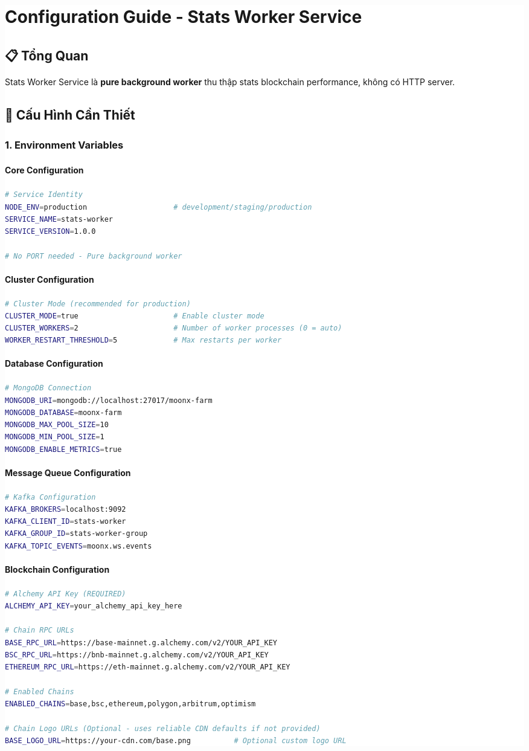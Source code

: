 # Configuration Guide - Stats Worker Service

## 📋 Tổng Quan

Stats Worker Service là **pure background worker** thu thập stats blockchain performance, không có HTTP server.

## 🔧 Cấu Hình Cần Thiết

### 1. Environment Variables

#### **Core Configuration**
```bash
# Service Identity
NODE_ENV=production                    # development/staging/production
SERVICE_NAME=stats-worker
SERVICE_VERSION=1.0.0

# No PORT needed - Pure background worker
```

#### **Cluster Configuration**
```bash
# Cluster Mode (recommended for production)
CLUSTER_MODE=true                      # Enable cluster mode
CLUSTER_WORKERS=2                      # Number of worker processes (0 = auto)
WORKER_RESTART_THRESHOLD=5             # Max restarts per worker
```

#### **Database Configuration**
```bash
# MongoDB Connection
MONGODB_URI=mongodb://localhost:27017/moonx-farm
MONGODB_DATABASE=moonx-farm
MONGODB_MAX_POOL_SIZE=10
MONGODB_MIN_POOL_SIZE=1
MONGODB_ENABLE_METRICS=true
```

#### **Message Queue Configuration**
```bash
# Kafka Configuration
KAFKA_BROKERS=localhost:9092
KAFKA_CLIENT_ID=stats-worker
KAFKA_GROUP_ID=stats-worker-group
KAFKA_TOPIC_EVENTS=moonx.ws.events
```

#### **Blockchain Configuration**
```bash
# Alchemy API Key (REQUIRED)
ALCHEMY_API_KEY=your_alchemy_api_key_here

# Chain RPC URLs
BASE_RPC_URL=https://base-mainnet.g.alchemy.com/v2/YOUR_API_KEY
BSC_RPC_URL=https://bnb-mainnet.g.alchemy.com/v2/YOUR_API_KEY
ETHEREUM_RPC_URL=https://eth-mainnet.g.alchemy.com/v2/YOUR_API_KEY

# Enabled Chains
ENABLED_CHAINS=base,bsc,ethereum,polygon,arbitrum,optimism

# Chain Logo URLs (Optional - uses reliable CDN defaults if not provided)
BASE_LOGO_URL=https://your-cdn.com/base.png          # Optional custom logo URL
```